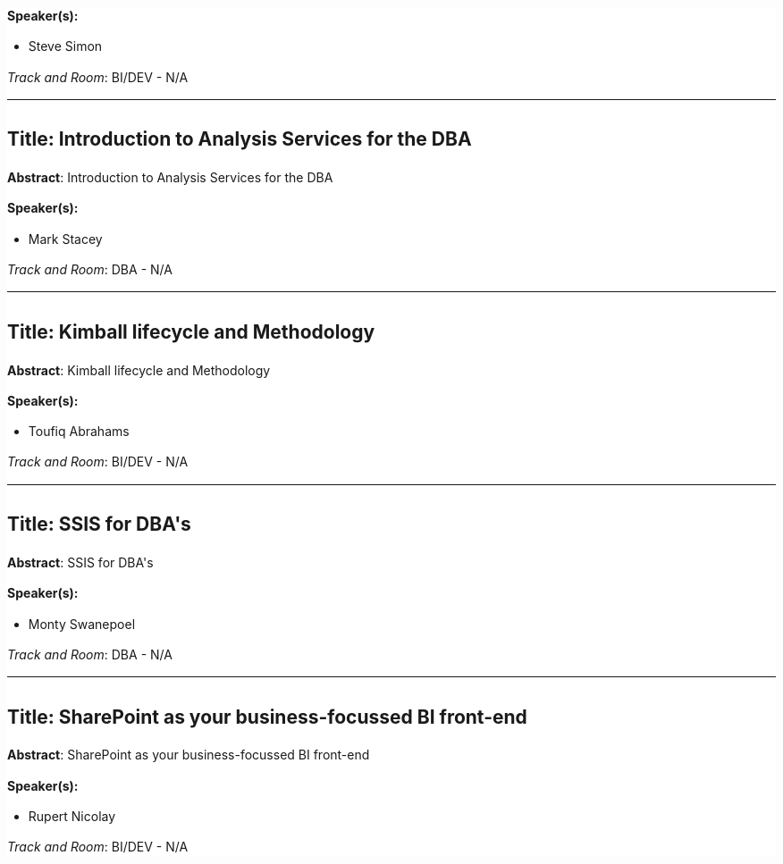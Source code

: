 **Speaker(s):**
- Steve Simon
 
*Track and Room*: BI/DEV - N/A
 
----------------------------------------------------------------------------------- 
 
 
## Title: Introduction to Analysis Services for the DBA
 
**Abstract**:
Introduction to Analysis Services for the DBA

 
**Speaker(s):**
- Mark Stacey
 
*Track and Room*: DBA - N/A
 
----------------------------------------------------------------------------------- 
 
 
## Title: Kimball lifecycle and Methodology
 
**Abstract**:
Kimball lifecycle and Methodology
 
**Speaker(s):**
- Toufiq Abrahams
 
*Track and Room*: BI/DEV - N/A
 
----------------------------------------------------------------------------------- 
 
 
## Title: SSIS for DBA's
 
**Abstract**:
SSIS for DBA's
 
**Speaker(s):**
- Monty Swanepoel
 
*Track and Room*: DBA - N/A
 
----------------------------------------------------------------------------------- 
 
 
## Title: SharePoint as your business-focussed BI front-end
 
**Abstract**:
SharePoint as your business-focussed BI front-end
 
**Speaker(s):**
- Rupert Nicolay
 
*Track and Room*: BI/DEV - N/A
 